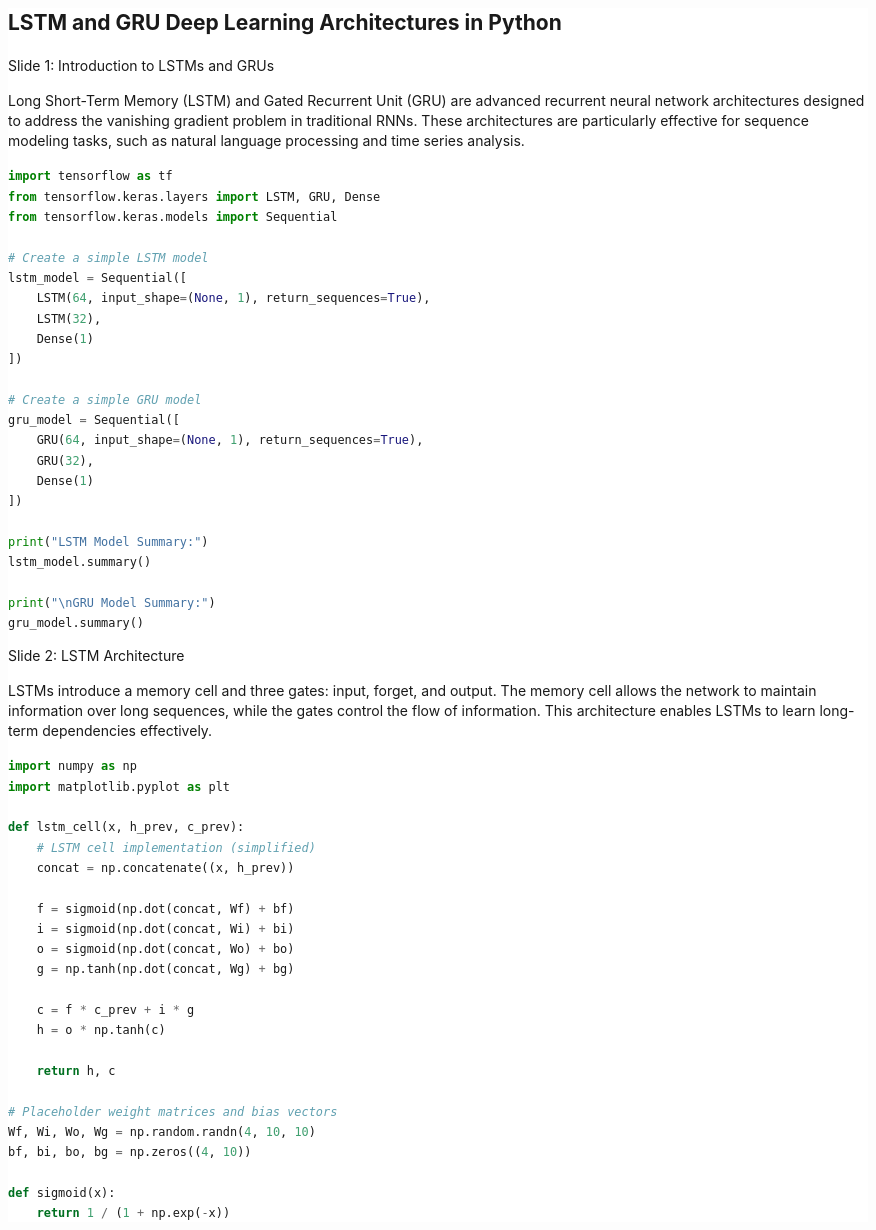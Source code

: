 ## LSTM and GRU Deep Learning Architectures in Python
Slide 1: Introduction to LSTMs and GRUs

Long Short-Term Memory (LSTM) and Gated Recurrent Unit (GRU) are advanced recurrent neural network architectures designed to address the vanishing gradient problem in traditional RNNs. These architectures are particularly effective for sequence modeling tasks, such as natural language processing and time series analysis.

```python
import tensorflow as tf
from tensorflow.keras.layers import LSTM, GRU, Dense
from tensorflow.keras.models import Sequential

# Create a simple LSTM model
lstm_model = Sequential([
    LSTM(64, input_shape=(None, 1), return_sequences=True),
    LSTM(32),
    Dense(1)
])

# Create a simple GRU model
gru_model = Sequential([
    GRU(64, input_shape=(None, 1), return_sequences=True),
    GRU(32),
    Dense(1)
])

print("LSTM Model Summary:")
lstm_model.summary()

print("\nGRU Model Summary:")
gru_model.summary()
```

Slide 2: LSTM Architecture

LSTMs introduce a memory cell and three gates: input, forget, and output. The memory cell allows the network to maintain information over long sequences, while the gates control the flow of information. This architecture enables LSTMs to learn long-term dependencies effectively.

```python
import numpy as np
import matplotlib.pyplot as plt

def lstm_cell(x, h_prev, c_prev):
    # LSTM cell implementation (simplified)
    concat = np.concatenate((x, h_prev))
    
    f = sigmoid(np.dot(concat, Wf) + bf)
    i = sigmoid(np.dot(concat, Wi) + bi)
    o = sigmoid(np.dot(concat, Wo) + bo)
    g = np.tanh(np.dot(concat, Wg) + bg)
    
    c = f * c_prev + i * g
    h = o * np.tanh(c)
    
    return h, c

# Placeholder weight matrices and bias vectors
Wf, Wi, Wo, Wg = np.random.randn(4, 10, 10)
bf, bi, bo, bg = np.zeros((4, 10))

def sigmoid(x):
    return 1 / (1 + np.exp(-x))

```